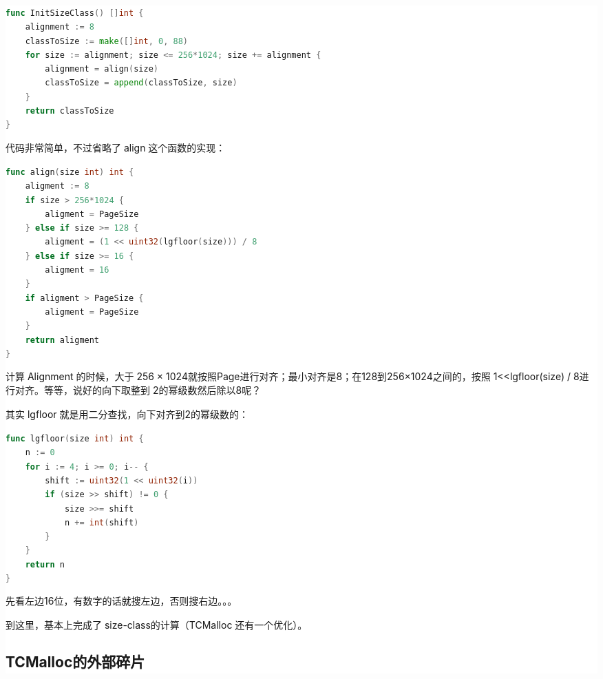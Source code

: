 ```go
func InitSizeClass() []int {
	alignment := 8
	classToSize := make([]int, 0, 88)
	for size := alignment; size <= 256*1024; size += alignment {
		alignment = align(size)
		classToSize = append(classToSize, size)
	}
	return classToSize
}
```

代码非常简单，不过省略了 align 这个函数的实现：

```go
func align(size int) int {
	aligment := 8
	if size > 256*1024 {
		aligment = PageSize
	} else if size >= 128 {
		aligment = (1 << uint32(lgfloor(size))) / 8
	} else if size >= 16 {
		aligment = 16
	}
	if aligment > PageSize {
		aligment = PageSize
	}
	return aligment
}
```

计算 Alignment 的时候，大于 256 × 1024就按照Page进行对齐；最小对齐是8；在128到256×1024之间的，按照 1<<lgfloor(size) / 8进行对齐。等等，说好的向下取整到 2的幂级数然后除以8呢？

其实 lgfloor 就是用二分查找，向下对齐到2的幂级数的：

```go
func lgfloor(size int) int {
	n := 0
	for i := 4; i >= 0; i-- {
		shift := uint32(1 << uint32(i))
		if (size >> shift) != 0 {
			size >>= shift
			n += int(shift)
		}
	}
	return n
}
```

先看左边16位，有数字的话就搜左边，否则搜右边。。。

到这里，基本上完成了 size-class的计算（TCMalloc 还有一个优化）。

## TCMalloc的外部碎片
